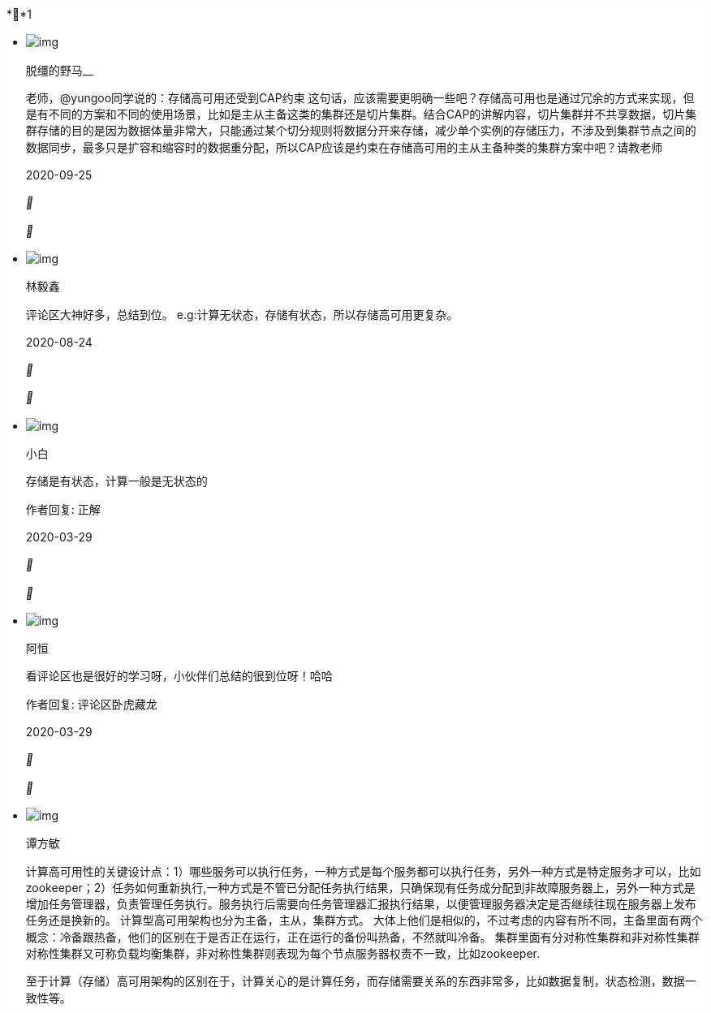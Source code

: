   **1

- ![img](https://static001.geekbang.org/account/avatar/00/16/16/91/6802ed9a.jpg)

  脱缰的野马__

  老师，@yungoo同学说的：存储高可用还受到CAP约束 这句话，应该需要更明确一些吧？存储高可用也是通过冗余的方式来实现，但是有不同的方案和不同的使用场景，比如是主从主备这类的集群还是切片集群。结合CAP的讲解内容，切片集群并不共享数据，切片集群存储的目的是因为数据体量非常大，只能通过某个切分规则将数据分开来存储，减少单个实例的存储压力，不涉及到集群节点之间的数据同步，最多只是扩容和缩容时的数据重分配，所以CAP应该是约束在存储高可用的主从主备种类的集群方案中吧？请教老师

  2020-09-25

  **

  **

- ![img](https://static001.geekbang.org/account/avatar/00/1d/43/dc/95d4f2c5.jpg)

  林毅鑫

  评论区大神好多，总结到位。
  e.g:计算无状态，存储有状态，所以存储高可用更复杂。

  2020-08-24

  **

  **

- ![img](https://static001.geekbang.org/account/avatar/00/0f/4d/19/aaa93809.jpg)

  小白

  存储是有状态，计算一般是无状态的

  作者回复: 正解

  2020-03-29

  **

  **

- ![img](https://static001.geekbang.org/account/avatar/00/10/c9/ce/cc85c6c3.jpg)

  阿恒

  看评论区也是很好的学习呀，小伙伴们总结的很到位呀！哈哈

  作者回复: 评论区卧虎藏龙

  2020-03-29

  **

  **

- ![img](https://static001.geekbang.org/account/avatar/00/1a/1b/70/547042ee.jpg)

  谭方敏

  计算高可用性的关键设计点：1）哪些服务可以执行任务，一种方式是每个服务都可以执行任务，另外一种方式是特定服务才可以，比如zookeeper；2）任务如何重新执行,一种方式是不管已分配任务执行结果，只确保现有任务成分配到非故障服务器上，另外一种方式是增加任务管理器，负责管理任务执行。服务执行后需要向任务管理器汇报执行结果，以便管理服务器决定是否继续往现在服务器上发布任务还是换新的。
  计算型高可用架构也分为主备，主从，集群方式。
  大体上他们是相似的，不过考虑的内容有所不同，主备里面有两个概念：冷备跟热备，他们的区别在于是否正在运行，正在运行的备份叫热备，不然就叫冷备。
  集群里面有分对称性集群和非对称性集群
  对称性集群又可称负载均衡集群，非对称性集群则表现为每个节点服务器权责不一致，比如zookeeper.

  至于计算（存储）高可用架构的区别在于，计算关心的是计算任务，而存储需要关系的东西非常多，比如数据复制，状态检测，数据一致性等。